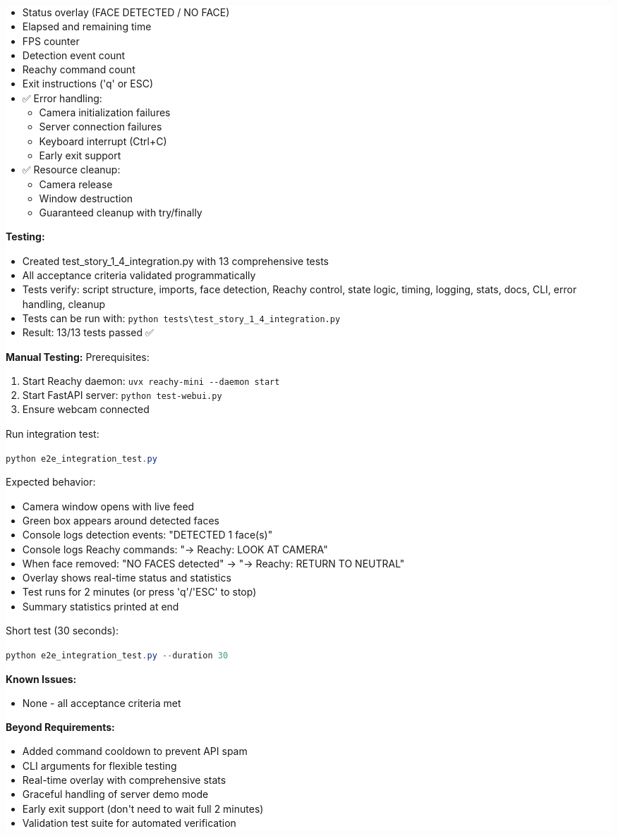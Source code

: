   - Status overlay (FACE DETECTED / NO FACE)
  - Elapsed and remaining time
  - FPS counter
  - Detection event count
  - Reachy command count
  - Exit instructions ('q' or ESC)
- ✅ Error handling:
  - Camera initialization failures
  - Server connection failures
  - Keyboard interrupt (Ctrl+C)
  - Early exit support
- ✅ Resource cleanup:
  - Camera release
  - Window destruction
  - Guaranteed cleanup with try/finally

**Testing:**
- Created test_story_1_4_integration.py with 13 comprehensive tests
- All acceptance criteria validated programmatically
- Tests verify: script structure, imports, face detection, Reachy control, state logic, timing, logging, stats, docs, CLI, error handling, cleanup
- Tests can be run with: `python tests\test_story_1_4_integration.py`
- Result: 13/13 tests passed ✅

**Manual Testing:**
Prerequisites:
1. Start Reachy daemon: `uvx reachy-mini --daemon start`
2. Start FastAPI server: `python test-webui.py`
3. Ensure webcam connected

Run integration test:
```powershell
python e2e_integration_test.py
```

Expected behavior:
- Camera window opens with live feed
- Green box appears around detected faces
- Console logs detection events: "DETECTED 1 face(s)"
- Console logs Reachy commands: "→ Reachy: LOOK AT CAMERA"
- When face removed: "NO FACES detected" → "→ Reachy: RETURN TO NEUTRAL"
- Overlay shows real-time status and statistics
- Test runs for 2 minutes (or press 'q'/'ESC' to stop)
- Summary statistics printed at end

Short test (30 seconds):
```powershell
python e2e_integration_test.py --duration 30
```

**Known Issues:**
- None - all acceptance criteria met

**Beyond Requirements:**
- Added command cooldown to prevent API spam
- CLI arguments for flexible testing
- Real-time overlay with comprehensive stats
- Graceful handling of server demo mode
- Early exit support (don't need to wait full 2 minutes)
- Validation test suite for automated verification
